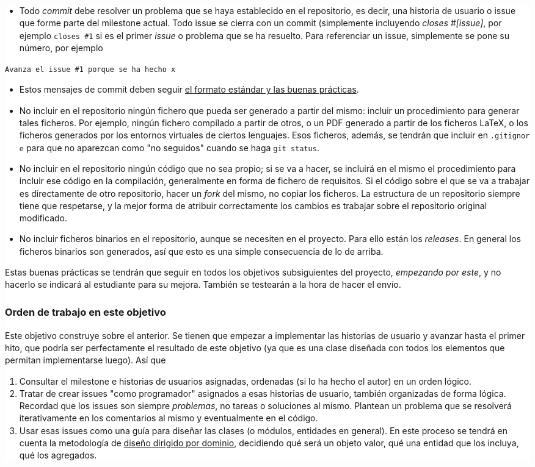 * Todo *commit* debe resolver un problema que se haya establecido en el
  repositorio, es decir, una historia de usuario o issue que forme parte del
  milestone actual. Todo issue se cierra con un commit (simplemente incluyendo
  *closes #[issue]*, por ejemplo `closes #1` si es el primer *issue* o problema
  que se ha resuelto. Para referenciar un issue, simplemente se pone su número,
  por ejemplo

```plain
Avanza el issue #1 porque se ha hecho x
```

* Estos mensajes de commit deben seguir [el formato estándar  y las
   buenas
   prácticas](https://www.theserverside.com/video/Follow-these-git-commit-message-guidelines).

* No incluir en el repositorio ningún fichero que pueda ser generado a
  partir del mismo: incluir un procedimiento para generar tales
  ficheros. Por ejemplo, ningún fichero compilado a partir de otros, o
  un PDF generado a partir de los ficheros LaTeX, o los ficheros
  generados por los entornos virtuales de ciertos lenguajes. Esos
  ficheros, además, se tendrán que incluir en `.gitignore` para que no
  aparezcan como "no seguidos" cuando se haga `git status`.

* No incluir en el repositorio ningún código que no sea propio; si se va a
  hacer, se incluirá en el mismo el procedimiento para incluir ese código en la
  compilación, generalmente en forma de fichero de requisitos. Si el
  código sobre el que se va a trabajar es directamente de otro
  repositorio, hacer un *fork* del mismo, no copiar los ficheros. La
  estructura de un repositorio siempre tiene que respetarse, y la
  mejor forma de atribuir correctamente los cambios es trabajar sobre
  el repositorio original modificado.

* No incluir ficheros binarios en el repositorio, aunque se necesiten en el
  proyecto. Para ello están los *releases*. En general los ficheros binarios
  son generados, así que esto es una simple consecuencia de lo de arriba.

Estas buenas prácticas se tendrán que seguir en todos los objetivos
subsiguientes del proyecto, *empezando por este*, y no hacerlo se
indicará al estudiante para su mejora. También se testearán a la hora
de hacer el envío.

### Orden de trabajo en este objetivo

Este objetivo construye sobre el anterior. Se tienen que empezar a implementar
las historias de usuario y avanzar hasta el primer hito, que podría ser
perfectamente el resultado de este objetivo (ya que es una clase diseñada con
todos los elementos que permitan implementarse luego). Así que

1. Consultar el milestone e historias de usuarios asignadas, ordenadas (si lo ha
   hecho el autor) en un orden lógico.
2. Tratar de crear issues "como programador" asignados a esas historias de
   usuario, también organizadas de forma lógica. Recordad que los issues son
   siempre *problemas*, no tareas o soluciones al mismo. Plantean un problema
   que se resolverá iterativamente en los comentarios al mismo y eventualmente
   en el código.
3. Usar esas issues como una guía para diseñar las clases (o módulos, entidades
   en general). En este proceso se tendrá en cuenta la metodología de [diseño
   dirigido por dominio](https://jj.github.io/curso-tdd/temas/ddd), decidiendo
   qué será un objeto valor, qué una entidad que los incluya, qué los agregados.
